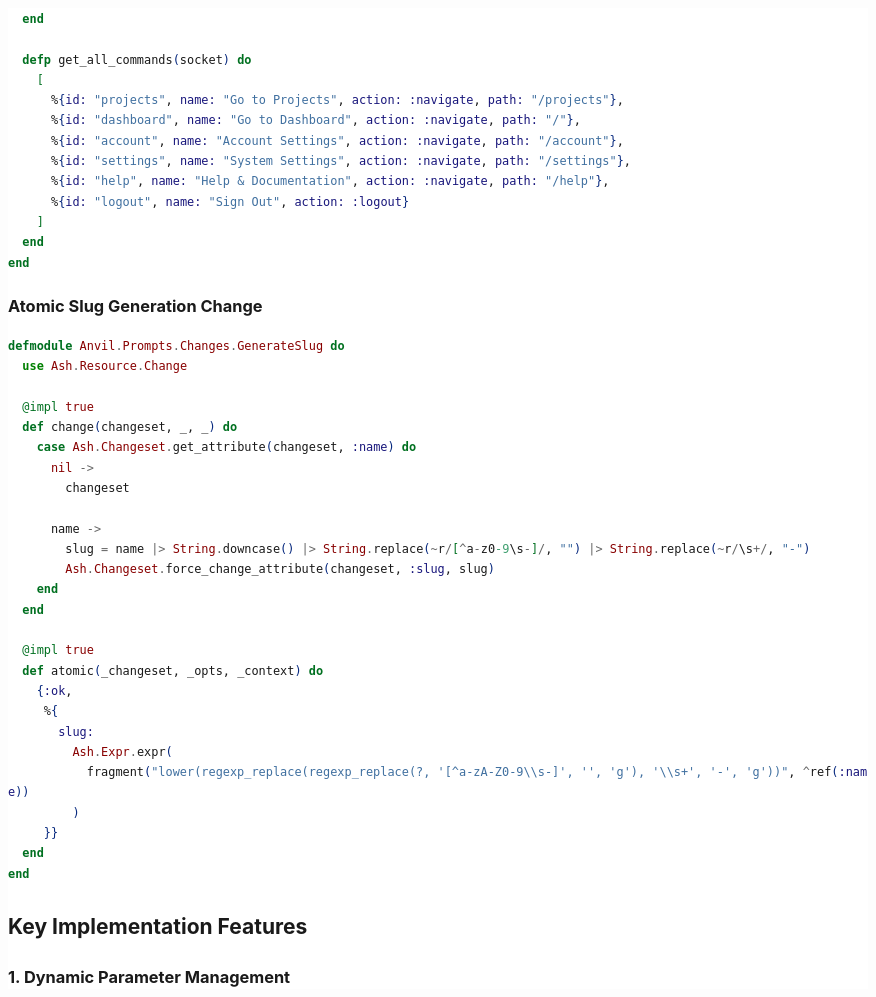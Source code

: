 ```elixir
  end

  defp get_all_commands(socket) do
    [
      %{id: "projects", name: "Go to Projects", action: :navigate, path: "/projects"},
      %{id: "dashboard", name: "Go to Dashboard", action: :navigate, path: "/"},
      %{id: "account", name: "Account Settings", action: :navigate, path: "/account"},
      %{id: "settings", name: "System Settings", action: :navigate, path: "/settings"},
      %{id: "help", name: "Help & Documentation", action: :navigate, path: "/help"},
      %{id: "logout", name: "Sign Out", action: :logout}
    ]
  end
end
```

### Atomic Slug Generation Change

```elixir
defmodule Anvil.Prompts.Changes.GenerateSlug do
  use Ash.Resource.Change

  @impl true
  def change(changeset, _, _) do
    case Ash.Changeset.get_attribute(changeset, :name) do
      nil ->
        changeset

      name ->
        slug = name |> String.downcase() |> String.replace(~r/[^a-z0-9\s-]/, "") |> String.replace(~r/\s+/, "-")
        Ash.Changeset.force_change_attribute(changeset, :slug, slug)
    end
  end

  @impl true
  def atomic(_changeset, _opts, _context) do
    {:ok,
     %{
       slug:
         Ash.Expr.expr(
           fragment("lower(regexp_replace(regexp_replace(?, '[^a-zA-Z0-9\\s-]', '', 'g'), '\\s+', '-', 'g'))", ^ref(:name))
         )
     }}
  end
end
```

## Key Implementation Features

### 1. Dynamic Parameter Management
